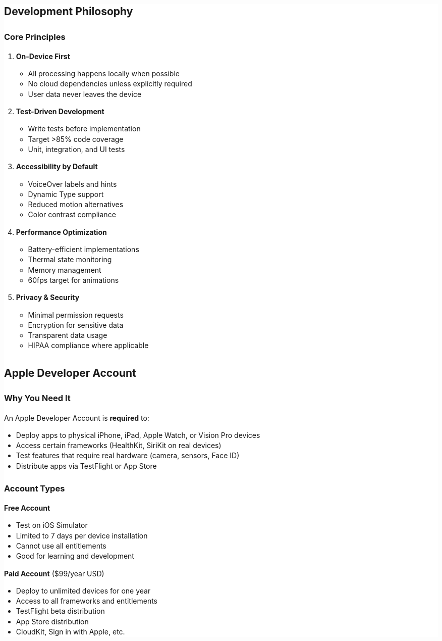 ## Development Philosophy

### Core Principles

1. **On-Device First**
   - All processing happens locally when possible
   - No cloud dependencies unless explicitly required
   - User data never leaves the device

2. **Test-Driven Development**
   - Write tests before implementation
   - Target >85% code coverage
   - Unit, integration, and UI tests

3. **Accessibility by Default**
   - VoiceOver labels and hints
   - Dynamic Type support
   - Reduced motion alternatives
   - Color contrast compliance

4. **Performance Optimization**
   - Battery-efficient implementations
   - Thermal state monitoring
   - Memory management
   - 60fps target for animations

5. **Privacy & Security**
   - Minimal permission requests
   - Encryption for sensitive data
   - Transparent data usage
   - HIPAA compliance where applicable

## Apple Developer Account

### Why You Need It

An Apple Developer Account is **required** to:
- Deploy apps to physical iPhone, iPad, Apple Watch, or Vision Pro devices
- Access certain frameworks (HealthKit, SiriKit on real devices)
- Test features that require real hardware (camera, sensors, Face ID)
- Distribute apps via TestFlight or App Store

### Account Types

**Free Account**
- Test on iOS Simulator
- Limited to 7 days per device installation
- Cannot use all entitlements
- Good for learning and development

**Paid Account** ($99/year USD)
- Deploy to unlimited devices for one year
- Access to all frameworks and entitlements
- TestFlight beta distribution
- App Store distribution
- CloudKit, Sign in with Apple, etc.
